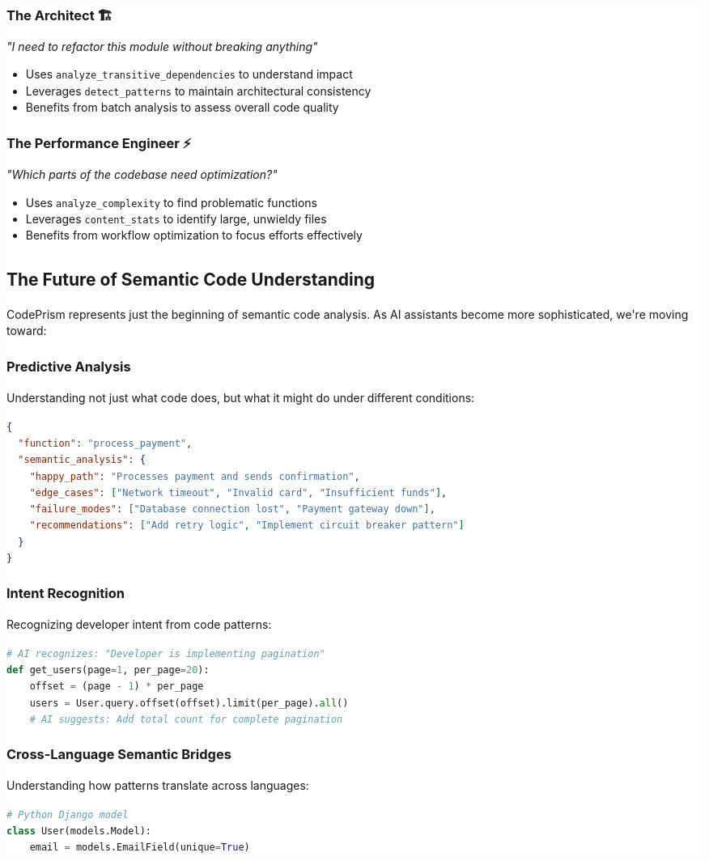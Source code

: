 ### **The Architect** 🏗️
*"I need to refactor this module without breaking anything"*

- Uses `analyze_transitive_dependencies` to understand impact
- Leverages `detect_patterns` to maintain architectural consistency
- Benefits from batch analysis to assess overall code quality

### **The Performance Engineer** ⚡
*"Which parts of the codebase need optimization?"*

- Uses `analyze_complexity` to find problematic functions
- Leverages `content_stats` to identify large, unwieldy files
- Benefits from workflow optimization to focus efforts effectively

## The Future of Semantic Code Understanding

CodePrism represents just the beginning of semantic code analysis. As AI assistants become more sophisticated, we're moving toward:

### **Predictive Analysis**
Understanding not just what code does, but what it might do under different conditions:

```json
{
  "function": "process_payment",
  "semantic_analysis": {
    "happy_path": "Processes payment and sends confirmation",
    "edge_cases": ["Network timeout", "Invalid card", "Insufficient funds"],
    "failure_modes": ["Database connection lost", "Payment gateway down"],
    "recommendations": ["Add retry logic", "Implement circuit breaker pattern"]
  }
}
```

### **Intent Recognition**
Recognizing developer intent from code patterns:

```python
# AI recognizes: "Developer is implementing pagination"
def get_users(page=1, per_page=20):
    offset = (page - 1) * per_page
    users = User.query.offset(offset).limit(per_page).all()
    # AI suggests: Add total count for complete pagination
```

### **Cross-Language Semantic Bridges**
Understanding how patterns translate across languages:

```python
# Python Django model
class User(models.Model):
    email = models.EmailField(unique=True)
```
